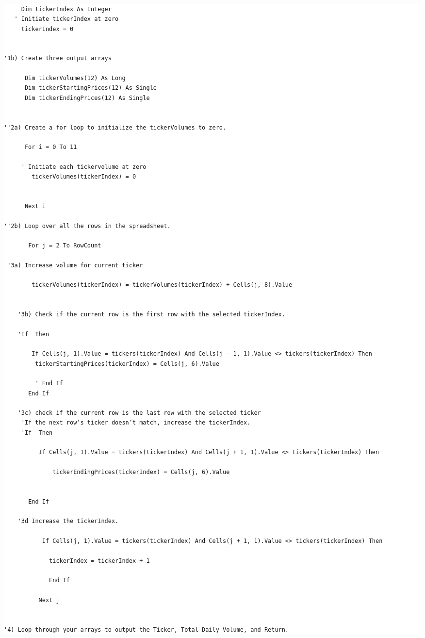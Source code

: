          Dim tickerIndex As Integer
       ' Initiate tickerIndex at zero
         tickerIndex = 0
    
    
    '1b) Create three output arrays
    
          Dim tickerVolumes(12) As Long
          Dim tickerStartingPrices(12) As Single
          Dim tickerEndingPrices(12) As Single
    
    
    ''2a) Create a for loop to initialize the tickerVolumes to zero.
          
          For i = 0 To 11
         
         ' Initiate each tickervolume at zero
            tickerVolumes(tickerIndex) = 0
         
         
          Next i
        
    ''2b) Loop over all the rows in the spreadsheet.
         
           For j = 2 To RowCount
    
     '3a) Increase volume for current ticker
        
            tickerVolumes(tickerIndex) = tickerVolumes(tickerIndex) + Cells(j, 8).Value

        
        '3b) Check if the current row is the first row with the selected tickerIndex.
        
        'If  Then
            
            If Cells(j, 1).Value = tickers(tickerIndex) And Cells(j - 1, 1).Value <> tickers(tickerIndex) Then
             tickerStartingPrices(tickerIndex) = Cells(j, 6).Value
            
             ' End If
           End If
        
        '3c) check if the current row is the last row with the selected ticker
         'If the next row’s ticker doesn’t match, increase the tickerIndex.
         'If  Then
              
              If Cells(j, 1).Value = tickers(tickerIndex) And Cells(j + 1, 1).Value <> tickers(tickerIndex) Then
             
                  tickerEndingPrices(tickerIndex) = Cells(j, 6).Value
            
        
           End If
            
        '3d Increase the tickerIndex.
        
               If Cells(j, 1).Value = tickers(tickerIndex) And Cells(j + 1, 1).Value <> tickers(tickerIndex) Then
             
                 tickerIndex = tickerIndex + 1
                 
                 End If
            
              Next j
    
    
    '4) Loop through your arrays to output the Ticker, Total Daily Volume, and Return.
               